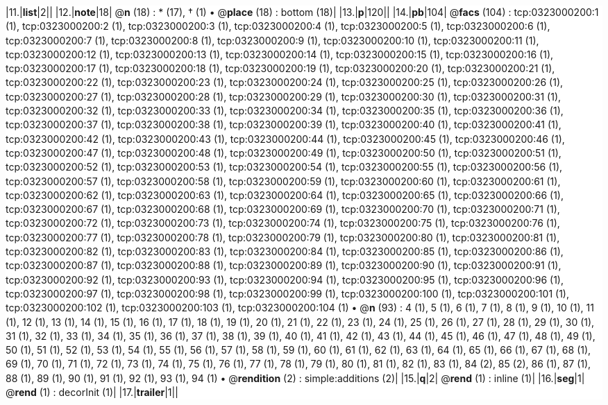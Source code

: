 |11.|__list__|2||
|12.|__note__|18| @__n__ (18) : * (17), † (1)  •  @__place__ (18) : bottom (18)|
|13.|__p__|120||
|14.|__pb__|104| @__facs__ (104) : tcp:0323000200:1 (1), tcp:0323000200:2 (1), tcp:0323000200:3 (1), tcp:0323000200:4 (1), tcp:0323000200:5 (1), tcp:0323000200:6 (1), tcp:0323000200:7 (1), tcp:0323000200:8 (1), tcp:0323000200:9 (1), tcp:0323000200:10 (1), tcp:0323000200:11 (1), tcp:0323000200:12 (1), tcp:0323000200:13 (1), tcp:0323000200:14 (1), tcp:0323000200:15 (1), tcp:0323000200:16 (1), tcp:0323000200:17 (1), tcp:0323000200:18 (1), tcp:0323000200:19 (1), tcp:0323000200:20 (1), tcp:0323000200:21 (1), tcp:0323000200:22 (1), tcp:0323000200:23 (1), tcp:0323000200:24 (1), tcp:0323000200:25 (1), tcp:0323000200:26 (1), tcp:0323000200:27 (1), tcp:0323000200:28 (1), tcp:0323000200:29 (1), tcp:0323000200:30 (1), tcp:0323000200:31 (1), tcp:0323000200:32 (1), tcp:0323000200:33 (1), tcp:0323000200:34 (1), tcp:0323000200:35 (1), tcp:0323000200:36 (1), tcp:0323000200:37 (1), tcp:0323000200:38 (1), tcp:0323000200:39 (1), tcp:0323000200:40 (1), tcp:0323000200:41 (1), tcp:0323000200:42 (1), tcp:0323000200:43 (1), tcp:0323000200:44 (1), tcp:0323000200:45 (1), tcp:0323000200:46 (1), tcp:0323000200:47 (1), tcp:0323000200:48 (1), tcp:0323000200:49 (1), tcp:0323000200:50 (1), tcp:0323000200:51 (1), tcp:0323000200:52 (1), tcp:0323000200:53 (1), tcp:0323000200:54 (1), tcp:0323000200:55 (1), tcp:0323000200:56 (1), tcp:0323000200:57 (1), tcp:0323000200:58 (1), tcp:0323000200:59 (1), tcp:0323000200:60 (1), tcp:0323000200:61 (1), tcp:0323000200:62 (1), tcp:0323000200:63 (1), tcp:0323000200:64 (1), tcp:0323000200:65 (1), tcp:0323000200:66 (1), tcp:0323000200:67 (1), tcp:0323000200:68 (1), tcp:0323000200:69 (1), tcp:0323000200:70 (1), tcp:0323000200:71 (1), tcp:0323000200:72 (1), tcp:0323000200:73 (1), tcp:0323000200:74 (1), tcp:0323000200:75 (1), tcp:0323000200:76 (1), tcp:0323000200:77 (1), tcp:0323000200:78 (1), tcp:0323000200:79 (1), tcp:0323000200:80 (1), tcp:0323000200:81 (1), tcp:0323000200:82 (1), tcp:0323000200:83 (1), tcp:0323000200:84 (1), tcp:0323000200:85 (1), tcp:0323000200:86 (1), tcp:0323000200:87 (1), tcp:0323000200:88 (1), tcp:0323000200:89 (1), tcp:0323000200:90 (1), tcp:0323000200:91 (1), tcp:0323000200:92 (1), tcp:0323000200:93 (1), tcp:0323000200:94 (1), tcp:0323000200:95 (1), tcp:0323000200:96 (1), tcp:0323000200:97 (1), tcp:0323000200:98 (1), tcp:0323000200:99 (1), tcp:0323000200:100 (1), tcp:0323000200:101 (1), tcp:0323000200:102 (1), tcp:0323000200:103 (1), tcp:0323000200:104 (1)  •  @__n__ (93) : 4 (1), 5 (1), 6 (1), 7 (1), 8 (1), 9 (1), 10 (1), 11 (1), 12 (1), 13 (1), 14 (1), 15 (1), 16 (1), 17 (1), 18 (1), 19 (1), 20 (1), 21 (1), 22 (1), 23 (1), 24 (1), 25 (1), 26 (1), 27 (1), 28 (1), 29 (1), 30 (1), 31 (1), 32 (1), 33 (1), 34 (1), 35 (1), 36 (1), 37 (1), 38 (1), 39 (1), 40 (1), 41 (1), 42 (1), 43 (1), 44 (1), 45 (1), 46 (1), 47 (1), 48 (1), 49 (1), 50 (1), 51 (1), 52 (1), 53 (1), 54 (1), 55 (1), 56 (1), 57 (1), 58 (1), 59 (1), 60 (1), 61 (1), 62 (1), 63 (1), 64 (1), 65 (1), 66 (1), 67 (1), 68 (1), 69 (1), 70 (1), 71 (1), 72 (1), 73 (1), 74 (1), 75 (1), 76 (1), 77 (1), 78 (1), 79 (1), 80 (1), 81 (1), 82 (1), 83 (1), 84 (2), 85 (2), 86 (1), 87 (1), 88 (1), 89 (1), 90 (1), 91 (1), 92 (1), 93 (1), 94 (1)  •  @__rendition__ (2) : simple:additions (2)|
|15.|__q__|2| @__rend__ (1) : inline (1)|
|16.|__seg__|1| @__rend__ (1) : decorInit (1)|
|17.|__trailer__|1||
